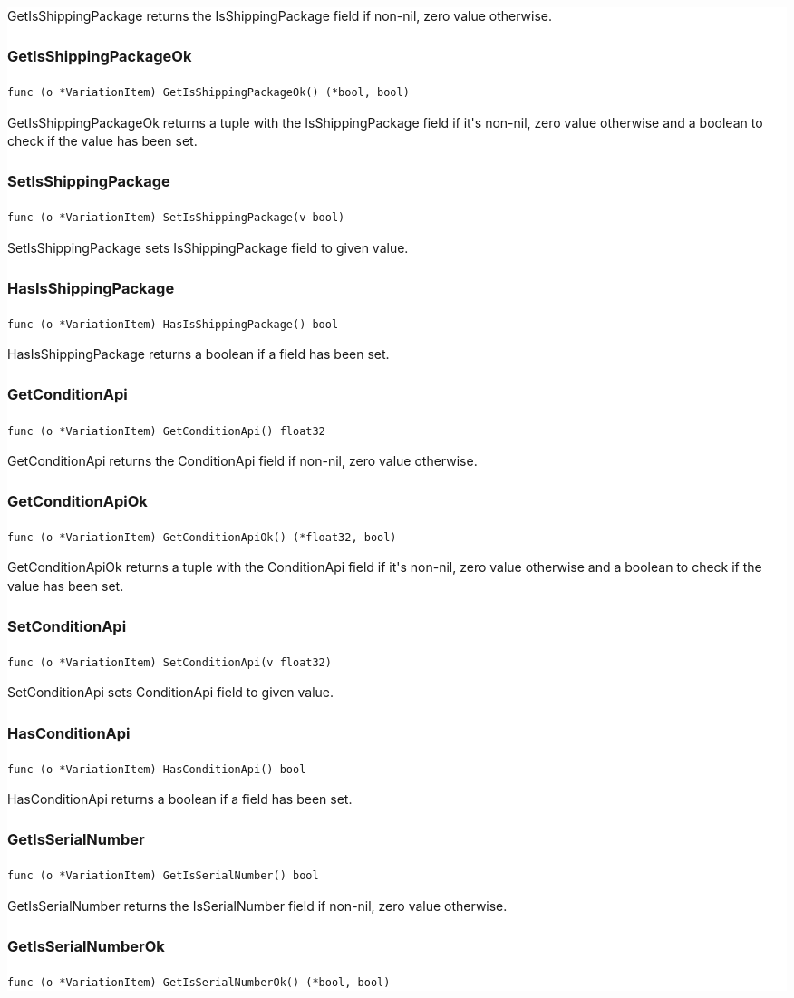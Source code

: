 GetIsShippingPackage returns the IsShippingPackage field if non-nil, zero value otherwise.

### GetIsShippingPackageOk

`func (o *VariationItem) GetIsShippingPackageOk() (*bool, bool)`

GetIsShippingPackageOk returns a tuple with the IsShippingPackage field if it's non-nil, zero value otherwise
and a boolean to check if the value has been set.

### SetIsShippingPackage

`func (o *VariationItem) SetIsShippingPackage(v bool)`

SetIsShippingPackage sets IsShippingPackage field to given value.

### HasIsShippingPackage

`func (o *VariationItem) HasIsShippingPackage() bool`

HasIsShippingPackage returns a boolean if a field has been set.

### GetConditionApi

`func (o *VariationItem) GetConditionApi() float32`

GetConditionApi returns the ConditionApi field if non-nil, zero value otherwise.

### GetConditionApiOk

`func (o *VariationItem) GetConditionApiOk() (*float32, bool)`

GetConditionApiOk returns a tuple with the ConditionApi field if it's non-nil, zero value otherwise
and a boolean to check if the value has been set.

### SetConditionApi

`func (o *VariationItem) SetConditionApi(v float32)`

SetConditionApi sets ConditionApi field to given value.

### HasConditionApi

`func (o *VariationItem) HasConditionApi() bool`

HasConditionApi returns a boolean if a field has been set.

### GetIsSerialNumber

`func (o *VariationItem) GetIsSerialNumber() bool`

GetIsSerialNumber returns the IsSerialNumber field if non-nil, zero value otherwise.

### GetIsSerialNumberOk

`func (o *VariationItem) GetIsSerialNumberOk() (*bool, bool)`
